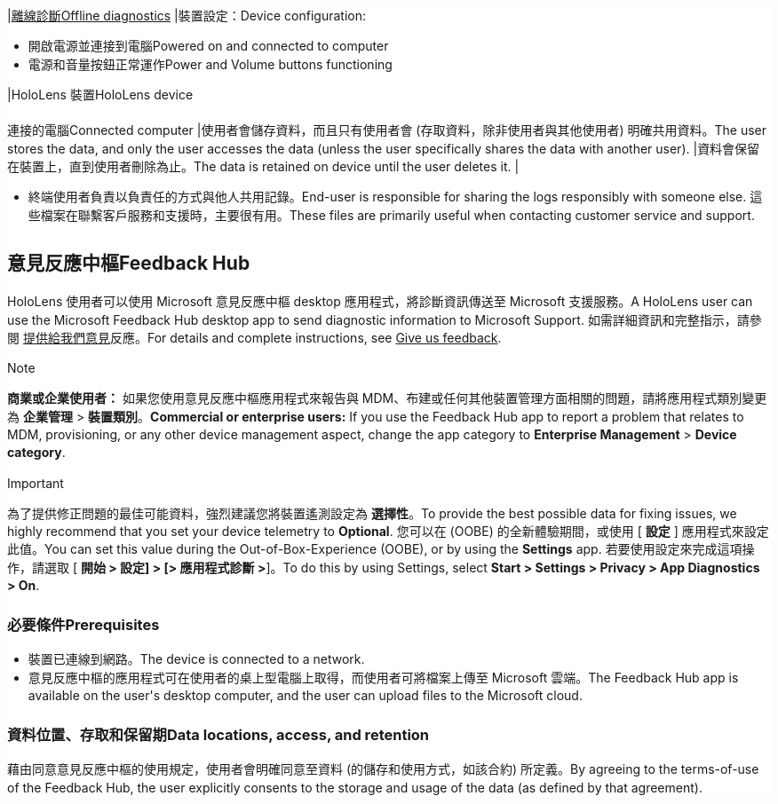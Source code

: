 |[<span data-ttu-id="ab19b-143">離線診斷</span><span class="sxs-lookup"><span data-stu-id="ab19b-143">Offline diagnostics</span></span>](#offline-diagnostics) |<span data-ttu-id="ab19b-144">裝置設定：</span><span class="sxs-lookup"><span data-stu-id="ab19b-144">Device configuration:</span></span><ul><li><span data-ttu-id="ab19b-145">開啟電源並連接到電腦</span><span class="sxs-lookup"><span data-stu-id="ab19b-145">Powered on and connected to computer</span></span></li><li><span data-ttu-id="ab19b-146">電源和音量按鈕正常運作</span><span class="sxs-lookup"><span data-stu-id="ab19b-146">Power and Volume buttons functioning</span></span></li></ul> |<span data-ttu-id="ab19b-147">HoloLens 裝置</span><span class="sxs-lookup"><span data-stu-id="ab19b-147">HoloLens device</span></span><br /><br /><span data-ttu-id="ab19b-148">連接的電腦</span><span class="sxs-lookup"><span data-stu-id="ab19b-148">Connected computer</span></span> |<span data-ttu-id="ab19b-149">使用者會儲存資料，而且只有使用者會 (存取資料，除非使用者與其他使用者) 明確共用資料。</span><span class="sxs-lookup"><span data-stu-id="ab19b-149">The user stores the data, and only the user accesses the data (unless the user specifically shares the data with another user).</span></span> |<span data-ttu-id="ab19b-150">資料會保留在裝置上，直到使用者刪除為止。</span><span class="sxs-lookup"><span data-stu-id="ab19b-150">The data is retained on device until the user deletes it.</span></span> |

* <span data-ttu-id="ab19b-151">終端使用者負責以負責任的方式與他人共用記錄。</span><span class="sxs-lookup"><span data-stu-id="ab19b-151">End-user is responsible for sharing the logs responsibly with someone else.</span></span> <span data-ttu-id="ab19b-152">這些檔案在聯繫客戶服務和支援時，主要很有用。</span><span class="sxs-lookup"><span data-stu-id="ab19b-152">These files are primarily useful when contacting customer service and support.</span></span>  

## <a name="feedback-hub"></a><span data-ttu-id="ab19b-153">意見反應中樞</span><span class="sxs-lookup"><span data-stu-id="ab19b-153">Feedback Hub</span></span>

<span data-ttu-id="ab19b-154">HoloLens 使用者可以使用 Microsoft 意見反應中樞 desktop 應用程式，將診斷資訊傳送至 Microsoft 支援服務。</span><span class="sxs-lookup"><span data-stu-id="ab19b-154">A HoloLens user can use the Microsoft Feedback Hub desktop app to send diagnostic information to Microsoft Support.</span></span> <span data-ttu-id="ab19b-155">如需詳細資訊和完整指示，請參閱 [提供給我們意見](hololens-feedback.md)反應。</span><span class="sxs-lookup"><span data-stu-id="ab19b-155">For details and complete instructions, see [Give us feedback](hololens-feedback.md).</span></span>  

> [!NOTE]  
> <span data-ttu-id="ab19b-156">**商業或企業使用者：** 如果您使用意見反應中樞應用程式來報告與 MDM、布建或任何其他裝置管理方面相關的問題，請將應用程式類別變更為 **企業管理**  >  **裝置類別**。</span><span class="sxs-lookup"><span data-stu-id="ab19b-156">**Commercial or enterprise users:** If you use the Feedback Hub app to report a problem that relates to MDM, provisioning, or any other device management aspect, change the app category to **Enterprise Management** > **Device category**.</span></span>

>[!IMPORTANT]
> <span data-ttu-id="ab19b-157">為了提供修正問題的最佳可能資料，強烈建議您將裝置遙測設定為 **選擇性**。</span><span class="sxs-lookup"><span data-stu-id="ab19b-157">To provide the best possible data for fixing issues, we highly recommend that you set your device telemetry to **Optional**.</span></span> <span data-ttu-id="ab19b-158">您可以在 (OOBE) 的全新體驗期間，或使用 [ **設定** ] 應用程式來設定此值。</span><span class="sxs-lookup"><span data-stu-id="ab19b-158">You can set this value during the Out-of-Box-Experience (OOBE), or by using the **Settings** app.</span></span> <span data-ttu-id="ab19b-159">若要使用設定來完成這項操作，請選取 [ **開始 > 設定] > [> 應用程式診斷 >**]。</span><span class="sxs-lookup"><span data-stu-id="ab19b-159">To do this by using Settings, select **Start > Settings > Privacy > App Diagnostics > On**.</span></span>
### <a name="prerequisites"></a><span data-ttu-id="ab19b-160">必要條件</span><span class="sxs-lookup"><span data-stu-id="ab19b-160">Prerequisites</span></span>

- <span data-ttu-id="ab19b-161">裝置已連線到網路。</span><span class="sxs-lookup"><span data-stu-id="ab19b-161">The device is connected to a network.</span></span>
- <span data-ttu-id="ab19b-162">意見反應中樞的應用程式可在使用者的桌上型電腦上取得，而使用者可將檔案上傳至 Microsoft 雲端。</span><span class="sxs-lookup"><span data-stu-id="ab19b-162">The Feedback Hub app is available on the user's desktop computer, and the user can upload files to the Microsoft cloud.</span></span>

### <a name="data-locations-access-and-retention"></a><span data-ttu-id="ab19b-163">資料位置、存取和保留期</span><span class="sxs-lookup"><span data-stu-id="ab19b-163">Data locations, access, and retention</span></span>

<span data-ttu-id="ab19b-164">藉由同意意見反應中樞的使用規定，使用者會明確同意至資料 (的儲存和使用方式，如該合約) 所定義。</span><span class="sxs-lookup"><span data-stu-id="ab19b-164">By agreeing to the terms-of-use of the Feedback Hub, the user explicitly consents to the storage and usage of the data (as defined by that agreement).</span></span>
